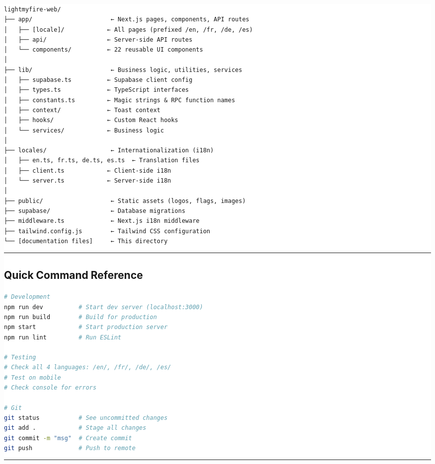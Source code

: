 ```
lightmyfire-web/
├── app/                      ← Next.js pages, components, API routes
│   ├── [locale]/            ← All pages (prefixed /en, /fr, /de, /es)
│   ├── api/                 ← Server-side API routes
│   └── components/          ← 22 reusable UI components
│
├── lib/                      ← Business logic, utilities, services
│   ├── supabase.ts          ← Supabase client config
│   ├── types.ts             ← TypeScript interfaces
│   ├── constants.ts         ← Magic strings & RPC function names
│   ├── context/             ← Toast context
│   ├── hooks/               ← Custom React hooks
│   └── services/            ← Business logic
│
├── locales/                  ← Internationalization (i18n)
│   ├── en.ts, fr.ts, de.ts, es.ts  ← Translation files
│   ├── client.ts            ← Client-side i18n
│   └── server.ts            ← Server-side i18n
│
├── public/                   ← Static assets (logos, flags, images)
├── supabase/                 ← Database migrations
├── middleware.ts             ← Next.js i18n middleware
├── tailwind.config.js        ← Tailwind CSS configuration
└── [documentation files]     ← This directory

```

---

## Quick Command Reference

```bash
# Development
npm run dev          # Start dev server (localhost:3000)
npm run build        # Build for production
npm start            # Start production server
npm run lint         # Run ESLint

# Testing
# Check all 4 languages: /en/, /fr/, /de/, /es/
# Test on mobile
# Check console for errors

# Git
git status           # See uncommitted changes
git add .            # Stage all changes
git commit -m "msg"  # Create commit
git push             # Push to remote
```

---
